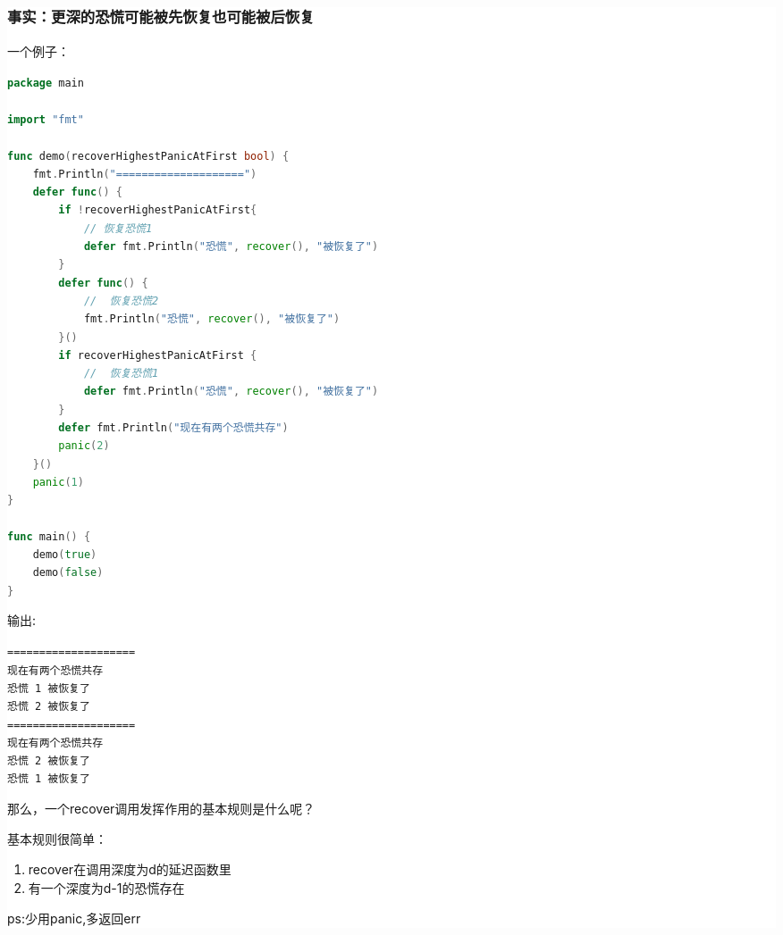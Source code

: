 ### 事实：更深的恐慌可能被先恢复也可能被后恢复
一个例子：
```go
package main

import "fmt"

func demo(recoverHighestPanicAtFirst bool) {
	fmt.Println("====================")
	defer func() {
		if !recoverHighestPanicAtFirst{
			// 恢复恐慌1
			defer fmt.Println("恐慌", recover(), "被恢复了")
		}
		defer func() {
			//  恢复恐慌2
			fmt.Println("恐慌", recover(), "被恢复了")
		}()
		if recoverHighestPanicAtFirst {
			//  恢复恐慌1
			defer fmt.Println("恐慌", recover(), "被恢复了")
		}
		defer fmt.Println("现在有两个恐慌共存")
		panic(2)
	}()
	panic(1)
}

func main() {
	demo(true)
	demo(false)
}
```

输出:
```
====================
现在有两个恐慌共存
恐慌 1 被恢复了
恐慌 2 被恢复了
====================
现在有两个恐慌共存
恐慌 2 被恢复了
恐慌 1 被恢复了
```

那么，一个recover调用发挥作用的基本规则是什么呢？

基本规则很简单：
1. recover在调用深度为d的延迟函数里
2. 有一个深度为d-1的恐慌存在

ps:少用panic,多返回err